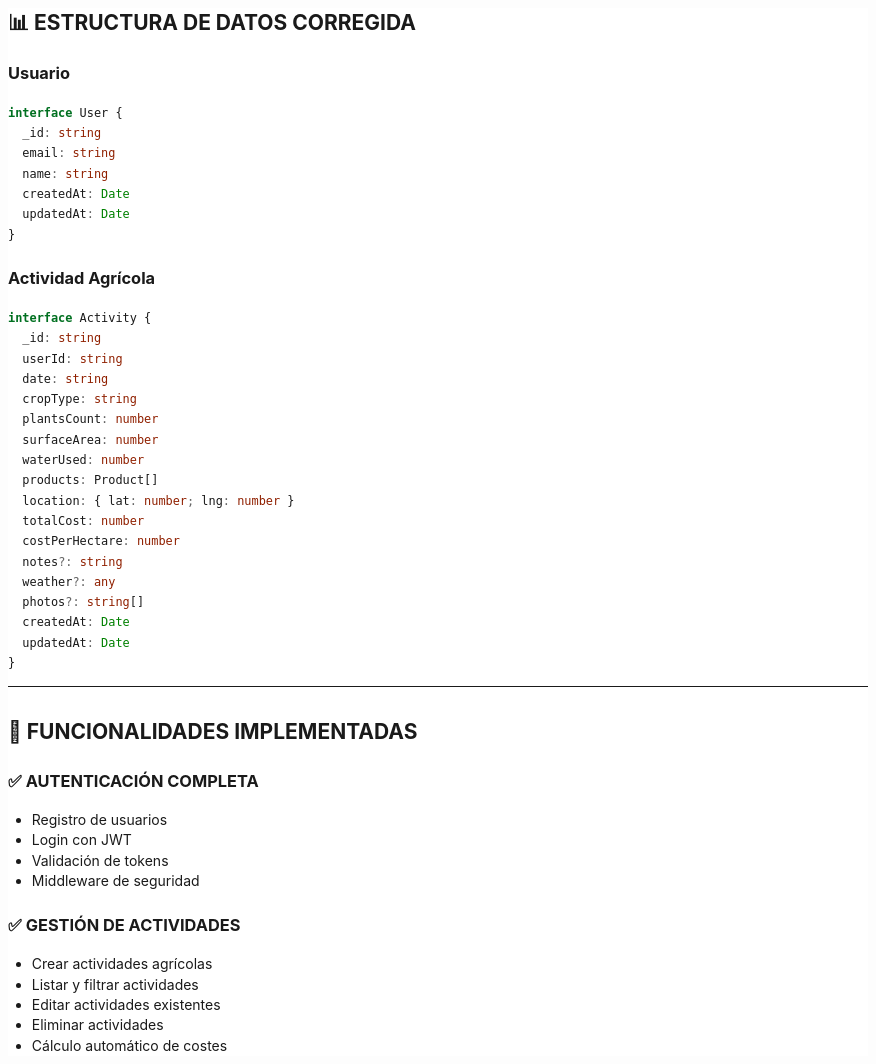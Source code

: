 
## 📊 **ESTRUCTURA DE DATOS CORREGIDA**

### **Usuario**
```typescript
interface User {
  _id: string
  email: string
  name: string
  createdAt: Date
  updatedAt: Date
}
```

### **Actividad Agrícola**
```typescript
interface Activity {
  _id: string
  userId: string
  date: string
  cropType: string
  plantsCount: number
  surfaceArea: number
  waterUsed: number
  products: Product[]
  location: { lat: number; lng: number }
  totalCost: number
  costPerHectare: number
  notes?: string
  weather?: any
  photos?: string[]
  createdAt: Date
  updatedAt: Date
}
```

---

## 🚀 **FUNCIONALIDADES IMPLEMENTADAS**

### **✅ AUTENTICACIÓN COMPLETA**
- Registro de usuarios
- Login con JWT
- Validación de tokens
- Middleware de seguridad

### **✅ GESTIÓN DE ACTIVIDADES**
- Crear actividades agrícolas
- Listar y filtrar actividades
- Editar actividades existentes
- Eliminar actividades
- Cálculo automático de costes
